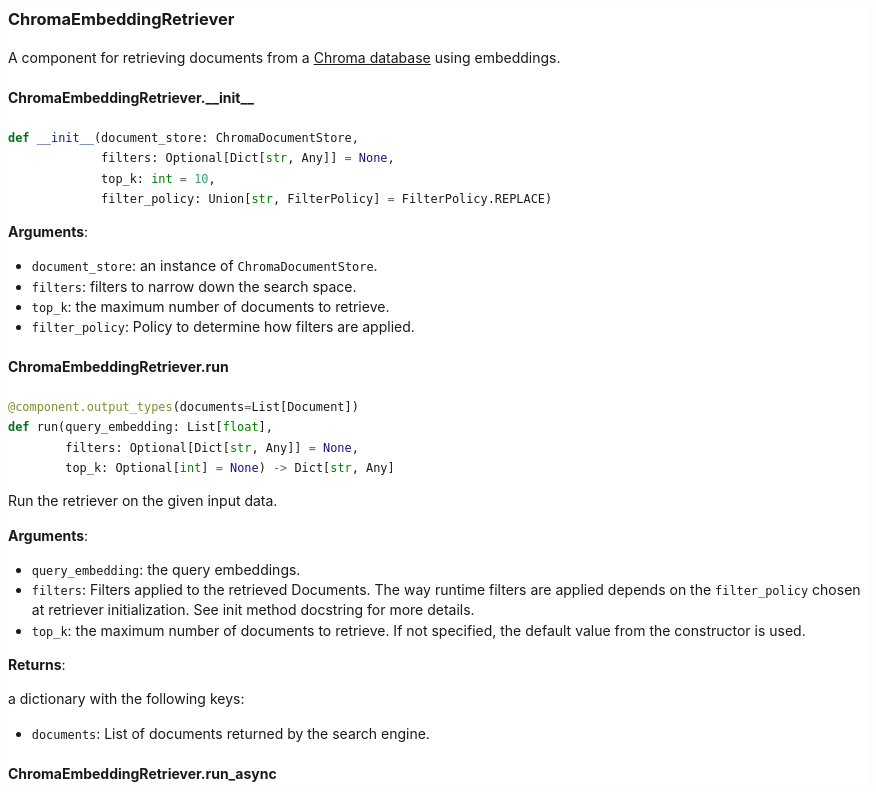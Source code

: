 ### ChromaEmbeddingRetriever

A component for retrieving documents from a [Chroma database](https://docs.trychroma.com/) using embeddings.

<a id="haystack_integrations.components.retrievers.chroma.retriever.ChromaEmbeddingRetriever.__init__"></a>

#### ChromaEmbeddingRetriever.\_\_init\_\_

```python
def __init__(document_store: ChromaDocumentStore,
             filters: Optional[Dict[str, Any]] = None,
             top_k: int = 10,
             filter_policy: Union[str, FilterPolicy] = FilterPolicy.REPLACE)
```

**Arguments**:

- `document_store`: an instance of `ChromaDocumentStore`.
- `filters`: filters to narrow down the search space.
- `top_k`: the maximum number of documents to retrieve.
- `filter_policy`: Policy to determine how filters are applied.

<a id="haystack_integrations.components.retrievers.chroma.retriever.ChromaEmbeddingRetriever.run"></a>

#### ChromaEmbeddingRetriever.run

```python
@component.output_types(documents=List[Document])
def run(query_embedding: List[float],
        filters: Optional[Dict[str, Any]] = None,
        top_k: Optional[int] = None) -> Dict[str, Any]
```

Run the retriever on the given input data.

**Arguments**:

- `query_embedding`: the query embeddings.
- `filters`: Filters applied to the retrieved Documents. The way runtime filters are applied depends on
the `filter_policy` chosen at retriever initialization. See init method docstring for more
details.
- `top_k`: the maximum number of documents to retrieve.
If not specified, the default value from the constructor is used.

**Returns**:

a dictionary with the following keys:
- `documents`: List of documents returned by the search engine.

<a id="haystack_integrations.components.retrievers.chroma.retriever.ChromaEmbeddingRetriever.run_async"></a>

#### ChromaEmbeddingRetriever.run\_async
